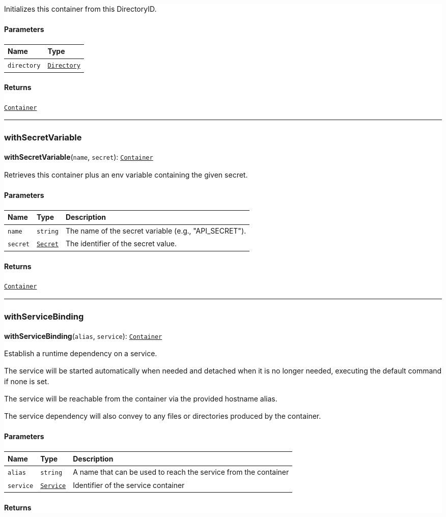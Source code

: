 Initializes this container from this DirectoryID.

#### Parameters

| Name | Type |
| :------ | :------ |
| `directory` | [`Directory`](api_client_gen.Directory.md) |

#### Returns

[`Container`](api_client_gen.Container.md)

___

### withSecretVariable

**withSecretVariable**(`name`, `secret`): [`Container`](api_client_gen.Container.md)

Retrieves this container plus an env variable containing the given secret.

#### Parameters

| Name | Type | Description |
| :------ | :------ | :------ |
| `name` | `string` | The name of the secret variable (e.g., "API_SECRET"). |
| `secret` | [`Secret`](api_client_gen.Secret.md) | The identifier of the secret value. |

#### Returns

[`Container`](api_client_gen.Container.md)

___

### withServiceBinding

**withServiceBinding**(`alias`, `service`): [`Container`](api_client_gen.Container.md)

Establish a runtime dependency on a service.

The service will be started automatically when needed and detached when it is
no longer needed, executing the default command if none is set.

The service will be reachable from the container via the provided hostname alias.

The service dependency will also convey to any files or directories produced by the container.

#### Parameters

| Name | Type | Description |
| :------ | :------ | :------ |
| `alias` | `string` | A name that can be used to reach the service from the container |
| `service` | [`Service`](api_client_gen.Service.md) | Identifier of the service container |

#### Returns
